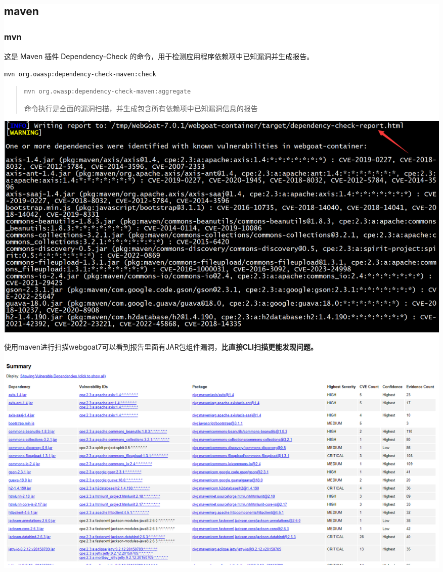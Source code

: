 

## maven

### mvn

这是 Maven 插件 Dependency-Check 的命令，用于检测应用程序依赖项中已知漏洞并生成报告。

```
mvn org.owasp:dependency-check-maven:check
```

> ```
> mvn org.owasp:dependency-check-maven:aggregate
> ```
>
> 命令执行是全面的漏洞扫描，并生成包含所有依赖项中已知漏洞信息的报告

![image-20230314180501004](../../.gitbook/assets/image-20230314180501004.png)

使用maven进行扫描webgoat7可以看到报告里面有JAR包组件漏洞，**比直接CLI扫描更能发现问题。**

![image-20230314180529023](../../.gitbook/assets/image-20230314180529023.png)

